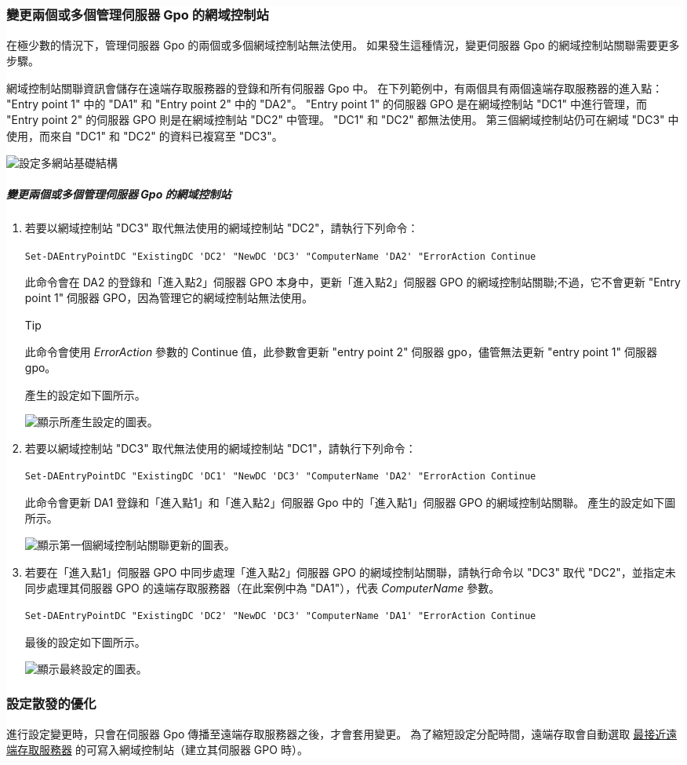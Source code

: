 ### <a name="change-two-or-more-domain-controllers-that-manage-server-gpos"></a><a name="ChangeTwoDCs"></a>變更兩個或多個管理伺服器 Gpo 的網域控制站
在極少數的情況下，管理伺服器 Gpo 的兩個或多個網域控制站無法使用。 如果發生這種情況，變更伺服器 Gpo 的網域控制站關聯需要更多步驟。

網域控制站關聯資訊會儲存在遠端存取服務器的登錄和所有伺服器 Gpo 中。 在下列範例中，有兩個具有兩個遠端存取服務器的進入點： "Entry point 1" 中的 "DA1" 和 "Entry point 2" 中的 "DA2"。 "Entry point 1" 的伺服器 GPO 是在網域控制站 "DC1" 中進行管理，而 "Entry point 2" 的伺服器 GPO 則是在網域控制站 "DC2" 中管理。 "DC1" 和 "DC2" 都無法使用。 第三個網域控制站仍可在網域 "DC3" 中使用，而來自 "DC1" 和 "DC2" 的資料已複寫至 "DC3"。

![設定多網站基礎結構](../../../../media/Step-2-Configure-the-Multisite-Infrastructure/DCAssoc1.png)

##### <a name="to-change-two-or-more-domain-controllers-that-manage-server-gpos"></a>變更兩個或多個管理伺服器 Gpo 的網域控制站

1.  若要以網域控制站 "DC3" 取代無法使用的網域控制站 "DC2"，請執行下列命令：

    ```
    Set-DAEntryPointDC "ExistingDC 'DC2' "NewDC 'DC3' "ComputerName 'DA2' "ErrorAction Continue
    ```

    此命令會在 DA2 的登錄和「進入點2」伺服器 GPO 本身中，更新「進入點2」伺服器 GPO 的網域控制站關聯;不過，它不會更新 "Entry point 1" 伺服器 GPO，因為管理它的網域控制站無法使用。

    > [!TIP]
    > 此命令會使用 *ErrorAction* 參數的 Continue 值，此參數會更新 "entry point 2" 伺服器 gpo，儘管無法更新 "entry point 1" 伺服器 gpo。

    產生的設定如下圖所示。

    ![顯示所產生設定的圖表。](../../../../media/Step-2-Configure-the-Multisite-Infrastructure/DCAssoc2.png)

2.  若要以網域控制站 "DC3" 取代無法使用的網域控制站 "DC1"，請執行下列命令：

    ```
    Set-DAEntryPointDC "ExistingDC 'DC1' "NewDC 'DC3' "ComputerName 'DA2' "ErrorAction Continue
    ```

    此命令會更新 DA1 登錄和「進入點1」和「進入點2」伺服器 Gpo 中的「進入點1」伺服器 GPO 的網域控制站關聯。 產生的設定如下圖所示。

    ![顯示第一個網域控制站關聯更新的圖表。](../../../../media/Step-2-Configure-the-Multisite-Infrastructure/DCAssoc3.png)

3.  若要在「進入點1」伺服器 GPO 中同步處理「進入點2」伺服器 GPO 的網域控制站關聯，請執行命令以 "DC3" 取代 "DC2"，並指定未同步處理其伺服器 GPO 的遠端存取服務器（在此案例中為 "DA1"），代表 *ComputerName* 參數。

    ```
    Set-DAEntryPointDC "ExistingDC 'DC2' "NewDC 'DC3' "ComputerName 'DA1' "ErrorAction Continue
    ```

    最後的設定如下圖所示。

    ![顯示最終設定的圖表。](../../../../media/Step-2-Configure-the-Multisite-Infrastructure/DCAssocFinal.png)

### <a name="optimization-of-configuration-distribution"></a><a name="ConfigDistOptimization"></a>設定散發的優化
進行設定變更時，只會在伺服器 Gpo 傳播至遠端存取服務器之後，才會套用變更。 為了縮短設定分配時間，遠端存取會自動選取 [最接近遠端存取服務器](/previous-versions/windows/it-pro/windows-2000-server/cc978016(v=technet.10)) 的可寫入網域控制站（建立其伺服器 GPO 時）。

